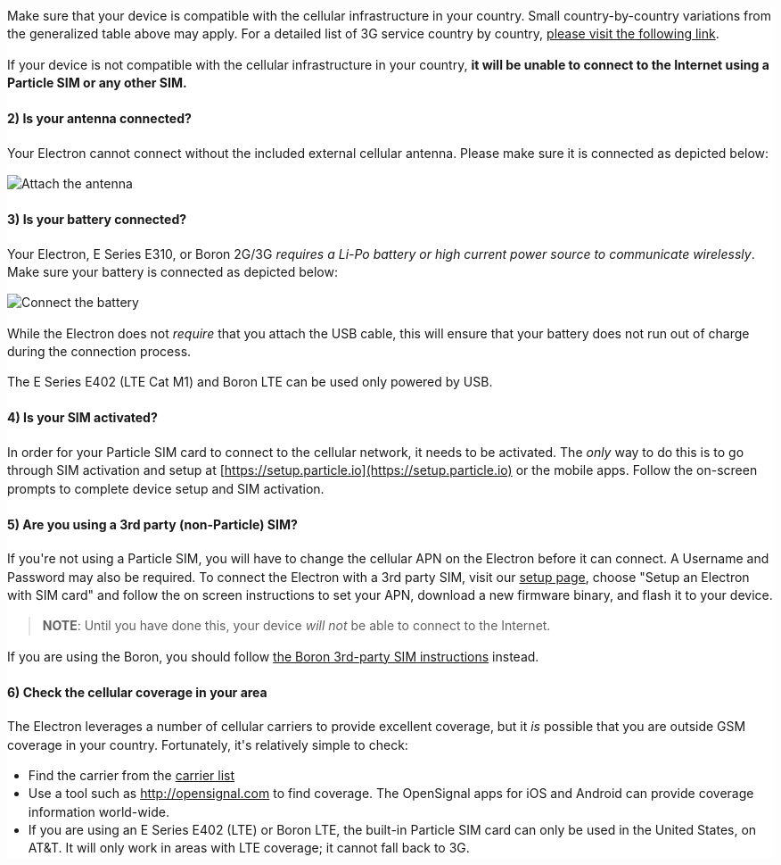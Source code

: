 Make sure that your device is compatible with the cellular infrastructure in your country. Small country-by-country variations from the generalized table above may apply. For a detailed list of 3G service country by country, <a href="https://www.kickstarter.com/projects/sparkdevices/spark-electron-cellular-dev-kit-with-a-simple-data/description" target="_blank">please visit the following link</a>.

If your device is not compatible with the cellular infrastructure in your country, **it will be unable to connect to the Internet using a Particle SIM or any other SIM.**

#### 2) Is your antenna connected?
Your Electron cannot connect without the included external cellular antenna. Please make sure it is connected as depicted below:

![Attach the antenna](/assets/images/antenna_attach.jpg)

#### 3) Is your battery connected?
Your Electron, E Series E310, or Boron 2G/3G *requires a Li-Po battery or high current power source to communicate wirelessly*. Make sure your battery is connected as depicted below:

![Connect the battery](/assets/images/attach_batt.jpg)

While the Electron does not *require* that you attach the USB cable, this will ensure that your battery does not run out of charge during the connection process.

The E Series E402 (LTE Cat M1) and Boron LTE can be used only powered by USB.

#### 4) Is your SIM activated?
In order for your Particle SIM card to connect to the cellular network, it needs to be activated. The *only* way to do this is to go through SIM activation and setup at [https://setup.particle.io](https://setup.particle.io) or the mobile apps. Follow the on-screen prompts to complete device setup and SIM activation.

#### 5) Are you using a 3rd party (non-Particle) SIM?
If you're not using a Particle SIM, you will have to change the cellular APN on the Electron before it can connect. A Username and Password may also be required.  To connect the Electron with a 3rd party SIM, visit our [setup page](http://setup.particle.io), choose  "Setup an Electron with SIM card" and follow the on screen instructions to set your APN, download a new firmware binary, and flash it to your device.

> **NOTE**: Until you have done this, your device _will not_ be able to connect to the Internet.

If you are using the Boron, you should follow [the Boron 3rd-party SIM instructions](https://support.particle.io/hc/en-us/articles/360039741113/#setting-up-a-boron-with-a-3rd-party-sim-card) instead.

#### 6) Check the cellular coverage in your area
The Electron leverages a number of cellular carriers to provide excellent coverage, but it *is* possible that you are outside GSM coverage in your country. Fortunately, it's relatively simple to check:

- Find the carrier from the [carrier list](/tutorials/cellular-connectivity/cellular-carriers/)
- Use a tool such as <a href="http://opensignal.com" target="_blank">http://opensignal.com</a> to find coverage. The OpenSignal apps for iOS and Android can provide coverage information world-wide.
- If you are using an E Series E402 (LTE) or Boron LTE, the built-in Particle SIM card can only be used in the United States, on AT&T. It will only work in areas with LTE coverage; it cannot fall back to 3G.
